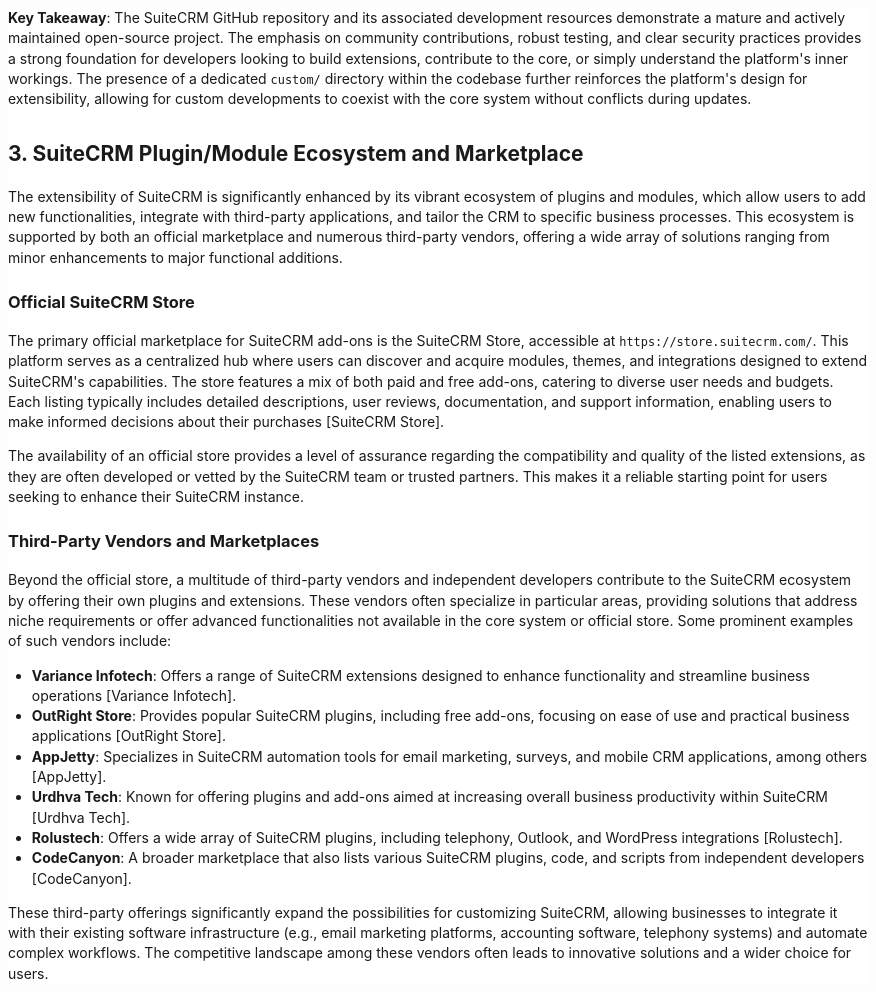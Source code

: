**Key Takeaway**: The SuiteCRM GitHub repository and its associated development resources demonstrate a mature and actively maintained open-source project. The emphasis on community contributions, robust testing, and clear security practices provides a strong foundation for developers looking to build extensions, contribute to the core, or simply understand the platform's inner workings. The presence of a dedicated `custom/` directory within the codebase further reinforces the platform's design for extensibility, allowing for custom developments to coexist with the core system without conflicts during updates.

## 3. SuiteCRM Plugin/Module Ecosystem and Marketplace

The extensibility of SuiteCRM is significantly enhanced by its vibrant ecosystem of plugins and modules, which allow users to add new functionalities, integrate with third-party applications, and tailor the CRM to specific business processes. This ecosystem is supported by both an official marketplace and numerous third-party vendors, offering a wide array of solutions ranging from minor enhancements to major functional additions.

### Official SuiteCRM Store

The primary official marketplace for SuiteCRM add-ons is the SuiteCRM Store, accessible at `https://store.suitecrm.com/`. This platform serves as a centralized hub where users can discover and acquire modules, themes, and integrations designed to extend SuiteCRM's capabilities. The store features a mix of both paid and free add-ons, catering to diverse user needs and budgets. Each listing typically includes detailed descriptions, user reviews, documentation, and support information, enabling users to make informed decisions about their purchases [SuiteCRM Store].

The availability of an official store provides a level of assurance regarding the compatibility and quality of the listed extensions, as they are often developed or vetted by the SuiteCRM team or trusted partners. This makes it a reliable starting point for users seeking to enhance their SuiteCRM instance.

### Third-Party Vendors and Marketplaces

Beyond the official store, a multitude of third-party vendors and independent developers contribute to the SuiteCRM ecosystem by offering their own plugins and extensions. These vendors often specialize in particular areas, providing solutions that address niche requirements or offer advanced functionalities not available in the core system or official store. Some prominent examples of such vendors include:

*   **Variance Infotech**: Offers a range of SuiteCRM extensions designed to enhance functionality and streamline business operations [Variance Infotech].
*   **OutRight Store**: Provides popular SuiteCRM plugins, including free add-ons, focusing on ease of use and practical business applications [OutRight Store].
*   **AppJetty**: Specializes in SuiteCRM automation tools for email marketing, surveys, and mobile CRM applications, among others [AppJetty].
*   **Urdhva Tech**: Known for offering plugins and add-ons aimed at increasing overall business productivity within SuiteCRM [Urdhva Tech].
*   **Rolustech**: Offers a wide array of SuiteCRM plugins, including telephony, Outlook, and WordPress integrations [Rolustech].
*   **CodeCanyon**: A broader marketplace that also lists various SuiteCRM plugins, code, and scripts from independent developers [CodeCanyon].

These third-party offerings significantly expand the possibilities for customizing SuiteCRM, allowing businesses to integrate it with their existing software infrastructure (e.g., email marketing platforms, accounting software, telephony systems) and automate complex workflows. The competitive landscape among these vendors often leads to innovative solutions and a wider choice for users.
